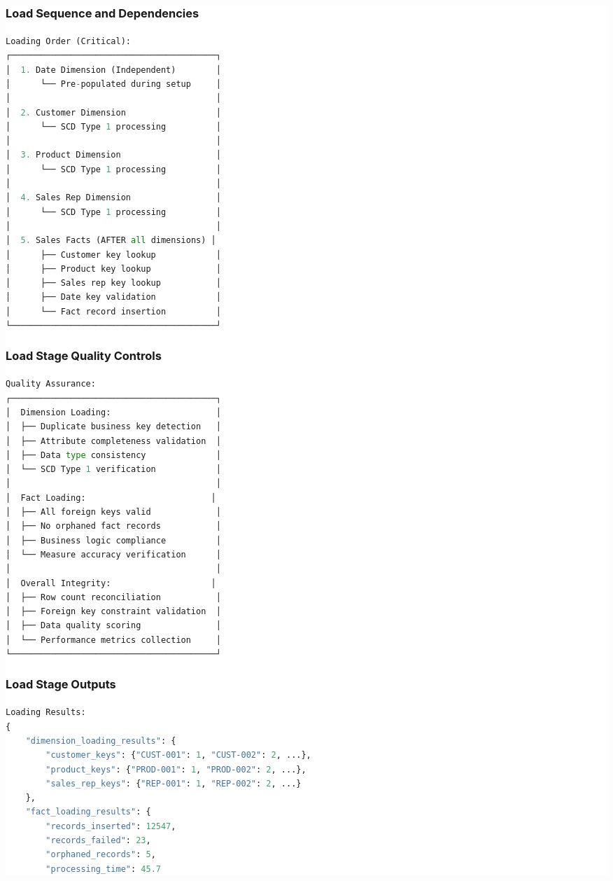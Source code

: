 ### **Load Sequence and Dependencies**
```python
Loading Order (Critical):
┌─────────────────────────────────────────┐
│  1. Date Dimension (Independent)        │
│      └── Pre-populated during setup     │
│                                         │
│  2. Customer Dimension                  │
│      └── SCD Type 1 processing          │
│                                         │
│  3. Product Dimension                   │
│      └── SCD Type 1 processing          │
│                                         │
│  4. Sales Rep Dimension                 │
│      └── SCD Type 1 processing          │
│                                         │
│  5. Sales Facts (AFTER all dimensions) │
│      ├── Customer key lookup            │
│      ├── Product key lookup             │
│      ├── Sales rep key lookup           │
│      ├── Date key validation            │
│      └── Fact record insertion          │
└─────────────────────────────────────────┘
```

### **Load Stage Quality Controls**
```python
Quality Assurance:
┌─────────────────────────────────────────┐
│  Dimension Loading:                     │
│  ├── Duplicate business key detection   │
│  ├── Attribute completeness validation  │
│  ├── Data type consistency              │
│  └── SCD Type 1 verification            │
│                                         │
│  Fact Loading:                         │
│  ├── All foreign keys valid             │
│  ├── No orphaned fact records           │
│  ├── Business logic compliance          │
│  └── Measure accuracy verification      │
│                                         │
│  Overall Integrity:                    │
│  ├── Row count reconciliation           │
│  ├── Foreign key constraint validation  │
│  ├── Data quality scoring               │
│  └── Performance metrics collection     │
└─────────────────────────────────────────┘
```

### **Load Stage Outputs**
```python
Loading Results:
{
    "dimension_loading_results": {
        "customer_keys": {"CUST-001": 1, "CUST-002": 2, ...},
        "product_keys": {"PROD-001": 1, "PROD-002": 2, ...},
        "sales_rep_keys": {"REP-001": 1, "REP-002": 2, ...}
    },
    "fact_loading_results": {
        "records_inserted": 12547,
        "records_failed": 23,
        "orphaned_records": 5,
        "processing_time": 45.7
```
